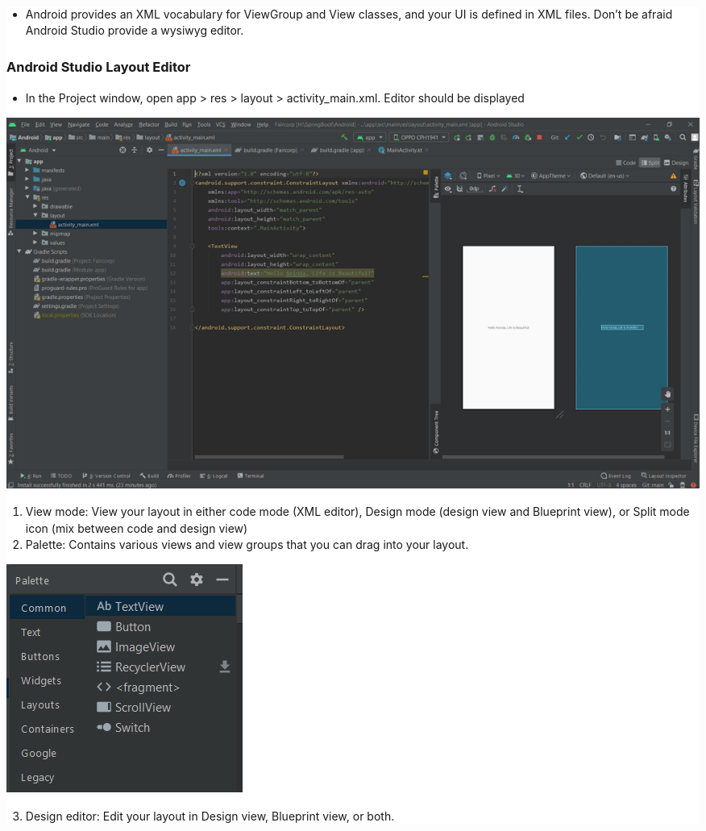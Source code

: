 - Android provides an XML vocabulary for ViewGroup and View classes, and your UI is defined in XML files. Don’t be afraid Android Studio provide a wysiwyg editor.
### Android Studio Layout Editor
- In the Project window, open app > res > layout > activity_main.xml. Editor should be displayed

![activity_main.xml](https://github.com/anindameister/SpringBootFairCorp/blob/main/snaps/36.PNG)

1. View mode: View your layout in either code mode (XML editor), Design mode (design view and Blueprint view), or Split mode icon (mix between code and design view)
2. Palette: Contains various views and view groups that you can drag into your layout.

![Palette](https://github.com/anindameister/SpringBootFairCorp/blob/main/snaps/37.PNG)

3. Design editor: Edit your layout in Design view, Blueprint view, or both.
